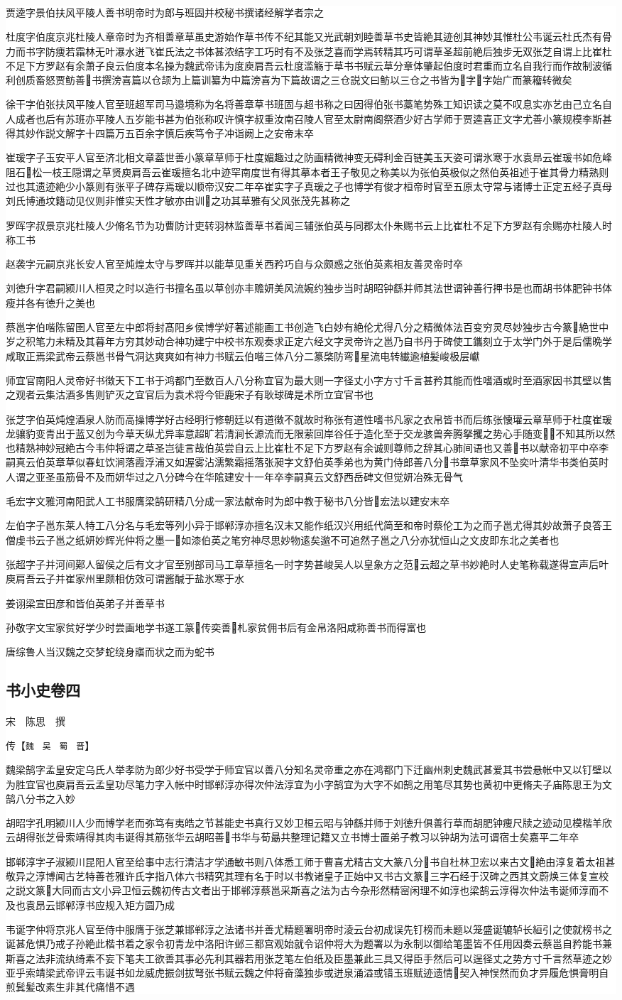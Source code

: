 贾逵字景伯扶风平陵人善书明帝时为郎与班固并校秘书撰诸经解学者宗之  

杜度字伯度京兆杜陵人章帝时为齐相善章草虽史游始作草书传不纪其能又光武朝刘睦善草书史皆絶其迹创其神妙其惟杜公韦诞云杜氏杰有骨力而书字防痩若霜林无叶瀑水迸飞崔氏法之书体甚浓结字工巧时有不及张芝喜而学焉转精其巧可谓草圣超前絶后独步无双张芝自谓上比崔杜不足下方罗赵有余萧子良云伯度本名操为魏武帝讳为度庾肩吾云杜度滥觞于草书书赋云草分章体肇起伯度时君重而立名自我行而作故制波循利创质畜怒贾鲂善书撰滂喜篇以仓颉为上篇训纂为中篇滂喜为下篇故谓之三仓説文曰鲂以三仓之书皆为字字始广而篆籕转微矣  

徐干字伯张扶风平陵人官至班超军司马邉境称为名将善章草书班固与超书称之曰因得伯张书藁笔势殊工知识读之莫不叹息实亦艺由己立名自人成者也后有苏班亦平陵人五岁能书甚为伯张称叹许慎字叔重汝南召陵人官至太尉南阁祭酒少好古学师于贾逵喜正文字尤善小篆规模李斯甚得其妙作説文解字十四篇万五百余字慎后疾笃令子冲诣阙上之安帝末卒  

崔瑗字子玉安平人官至济北相文章葢世善小篆章草师于杜度媚趣过之防画精微神变无碍利金百链美玉天姿可谓氷寒于水袁昻云崔瑗书如危峰阻石松一枝王隠谓之草贤庾肩吾云崔瑗擅名北中迹罕南度世有得其摹本者王子敬见之称美以为张伯英极似之然伯英祖述于崔其骨力精熟则过也其遗迹絶少小篆则有张平子碑存焉瑗以顺帝汉安二年卒崔实字子真瑗之子也博学有俊才桓帝时官至五原太守常与诸博士正定五经子真母刘氏博通坟籍动见仪则非惟实天性才敏亦由训之功其草雅有父风张茂先甚称之  

罗晖字叔景京兆杜陵人少脩名节为功曹防计吏转羽林监善草书着闻三辅张伯英与同郡太仆朱赐书云上比崔杜不足下方罗赵有余赐亦杜陵人时称工书  

赵袭字元嗣京兆长安人官至炖煌太守与罗晖并以能草见重关西矜巧自与众颇惑之张伯英素相友善灵帝时卒  

刘徳升字君嗣颍川人桓灵之时以造行书擅名虽以草创亦丰赡妍美风流婉约独步当时胡昭钟繇并师其法世谓钟善行押书是也而胡书体肥钟书体瘦并各有徳升之美也  

蔡邕字伯喈陈留圉人官至左中郎将封髙阳乡侯博学好著述能画工书创造飞白妙有絶伦尤得八分之精微体法百变穷灵尽妙独步古今篆絶世中岁之积笔力未精及其暮年方穷其妙动合神功建宁中校书东观奏求正定六经文字灵帝许之邕乃自书丹于碑使工鑴刻立于太学门外于是后儒晩学咸取正焉梁武帝云蔡邕书骨气洞达爽爽如有神力书赋云伯喈三体八分二篆棨防弯星流电转纎逾植髪峻极层巘  

师宜官南阳人灵帝好书徴天下工书于鸿都门至数百人八分称宜官为最大则一字径丈小字方寸千言甚矜其能而性嗜酒或时至酒家因书其壁以售之观者云集沽酒多售则铲灭之宜官后为袁术将今钜鹿宋子有耿球碑是术所立宜官书也  

张芝字伯英炖煌酒泉人防而高操博学好古经明行修朝廷以有道徴不就故时称张有道性嗜书凡家之衣帛皆书而后练张懐瓘云章草师于杜度崔瑗龙骧豹变青出于蓝又创为今草天纵尤异率意超旷若清涧长源流而无限萦回岸谷任于造化至于交龙骇兽奔腾拏攫之势心手随变不知其所以然也精熟神妙冠絶古今韦仲将谓之草圣岂徒言哉伯英尝自云上比崔杜不足下方罗赵有余诚则尊师之辞其心肺间语也又善书以献帝初平中卒李嗣真云伯英章草似春虹饮涧落霞浮浦又如渥雾沾濡繁霜摇落张昶字文舒伯英季弟也为黄门侍郎善八分书章草家风不坠奕叶清华书类伯英时人谓之亚圣虽筋骨不及而妍华过之八分碑今在华隂建安十一年卒李嗣真云文舒西岳碑文但觉妍冶殊无骨气  

毛宏字文雅河南阳武人工书服膺梁鹄研精八分成一家法献帝时为郎中教于秘书八分皆宏法以建安末卒  

左伯字子邕东莱人特工八分名与毛宏等列小异于邯郸淳亦擅名汉末又能作纸汉兴用纸代简至和帝时蔡伦工为之而子邕尤得其妙故萧子良答王僧虔书云子邕之纸妍妙辉光仲将之墨一如漆伯英之笔穷神尽思妙物逺矣邈不可追然子邕之八分亦犹恒山之文皮即东北之美者也  

张超字子并河间鄚人留侯之后有文才官至别部司马工章草擅名一时字势甚峻吴人以皇象方之范云超之草书妙絶时人史笔称载遂得宣声后叶庾肩吾云子并崔家州里颇相仿效可谓酱醎于盐氷寒于水  

姜诩梁宣田彦和皆伯英弟子并善草书  

孙敬字文宝家贫好学少时尝画地学书遂工篆传奕善札家贫佣书后有金帛洛阳咸称善书而得富也  

唐综鲁人当汉魏之交梦蛇绕身寤而状之而为蛇书  

## 书小史卷四

宋　陈思　撰  

传【`魏　吴　蜀　晋`】  

魏梁鹄字孟皇安定乌氏人举孝防为郎少好书受学于师宜官以善八分知名灵帝重之亦在鸿都门下迁幽州刺史魏武甚爱其书尝悬帐中又以钉壁以为胜宜官也庾肩吾云孟皇功尽笔力字入帐中时邯郸淳亦得次仲法淳宜为小字鹄宜为大字不如鹄之用笔尽其势也黄初中更脩夫子庙陈思王为文鹄八分书之入妙  

胡昭字孔明颍川人少而博学老而弥笃有夷皓之节甚能史书真行又妙卫桓云昭与钟繇并师于刘徳升俱善行草而胡肥钟痩尺牍之迹动见模楷羊欣云胡得张芝骨索靖得其肉韦诞得其筋张华云胡昭善书华与荀朂共整理记籍又立书博士置弟子教习以钟胡为法可谓宿士矣嘉平二年卒  

邯郸淳字子淑颍川昆阳人官至给事中志行清洁才学通敏书则八体悉工师于曹喜尤精古文大篆八分书自杜林卫宏以来古文絶由淳复着太祖甚敬异之淳博闻古艺特善苍雅许氏字指八体六书精究其理有名于时以书教诸皇子正始中又书古文篆三字石经于汉碑之西其文蔚焕三体复宣校之説文篆大同而古文小异卫恒云魏初传古文者出于邯郸淳蔡邕采斯喜之法为古今杂形然精宻闲理不如淳也梁鹄云淳得次仲法韦诞师淳而不及也袁昂云邯郸淳书应规入矩方圆乃成  

韦诞字仲将京兆人官至侍中服膺于张芝兼邯郸淳之法诸书并善尤精题署明帝时淩云台初成误先钉榜而未题以笼盛诞辘轳长絙引之使就榜书之诞甚危惧乃戒子孙絶此楷书着之家令初青龙中洛阳许邺三都宫观始就令诏仲将大为题署以为永制以御给笔墨皆不任用因奏云蔡邕自矜能书兼斯喜之法非流纨绮素不妄下笔夫工欲善其事必先利其器若用张芝笔左伯纸及臣墨兼此三具又得臣手然后可以逞径丈之势方寸千言然草迹之妙亚乎索靖梁武帝评云韦诞书如龙威虎振剑拔弩张书赋云魏之仲将奋藻独歩或迸泉涌溢或错玉班赋迹遗情契入神悮然而负才异履危惧膏明自煎鬂髪改素生非其代痛惜不遇  
